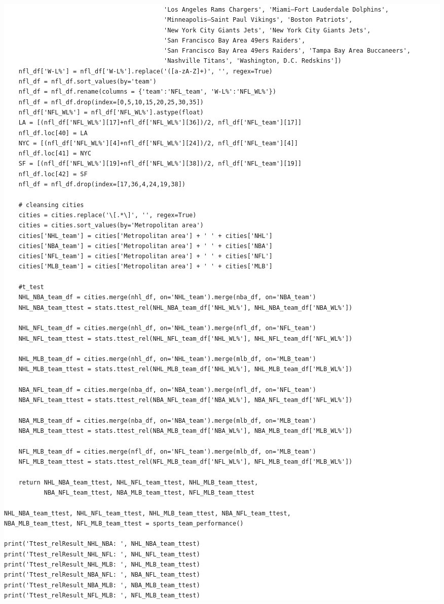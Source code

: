 ```
                                            'Los Angeles Rams Chargers', 'Miami–Fort Lauderdale Dolphins',
                                            'Minneapolis–Saint Paul Vikings', 'Boston Patriots',
                                            'New York City Giants Jets', 'New York City Giants Jets',
                                            'San Francisco Bay Area 49ers Raiders',
                                            'San Francisco Bay Area 49ers Raiders', 'Tampa Bay Area Buccaneers',
                                            'Nashville Titans', 'Washington, D.C. Redskins'])    
    nfl_df['W-L%'] = nfl_df['W-L%'].replace('([a-zA-Z]+)', '', regex=True)
    nfl_df = nfl_df.sort_values(by='team')
    nfl_df = nfl_df.rename(columns = {'team':'NFL_team', 'W-L%':'NFL_WL%'})
    nfl_df = nfl_df.drop(index=[0,5,10,15,20,25,30,35])
    nfl_df['NFL_WL%'] = nfl_df['NFL_WL%'].astype(float)
    LA = [(nfl_df['NFL_WL%'][17]+nfl_df['NFL_WL%'][36])/2, nfl_df['NFL_team'][17]]   
    nfl_df.loc[40] = LA
    NYC = [(nfl_df['NFL_WL%'][4]+nfl_df['NFL_WL%'][24])/2, nfl_df['NFL_team'][4]]     
    nfl_df.loc[41] = NYC
    SF = [(nfl_df['NFL_WL%'][19]+nfl_df['NFL_WL%'][38])/2, nfl_df['NFL_team'][19]]     
    nfl_df.loc[42] = SF
    nfl_df = nfl_df.drop(index=[17,36,4,24,19,38])
    
    # cleansing cities
    cities = cities.replace('\[.*\]', '', regex=True)
    cities = cities.sort_values(by='Metropolitan area')
    cities['NHL_team'] = cities['Metropolitan area'] + ' ' + cities['NHL']
    cities['NBA_team'] = cities['Metropolitan area'] + ' ' + cities['NBA']
    cities['NFL_team'] = cities['Metropolitan area'] + ' ' + cities['NFL']
    cities['MLB_team'] = cities['Metropolitan area'] + ' ' + cities['MLB']

    #t_test
    NHL_NBA_team_df = cities.merge(nhl_df, on='NHL_team').merge(nba_df, on='NBA_team')
    NHL_NBA_team_ttest = stats.ttest_rel(NHL_NBA_team_df['NHL_WL%'], NHL_NBA_team_df['NBA_WL%'])
    
    NHL_NFL_team_df = cities.merge(nhl_df, on='NHL_team').merge(nfl_df, on='NFL_team')
    NHL_NFL_team_ttest = stats.ttest_rel(NHL_NFL_team_df['NHL_WL%'], NHL_NFL_team_df['NFL_WL%'])
            
    NHL_MLB_team_df = cities.merge(nhl_df, on='NHL_team').merge(mlb_df, on='MLB_team')
    NHL_MLB_team_ttest = stats.ttest_rel(NHL_MLB_team_df['NHL_WL%'], NHL_MLB_team_df['MLB_WL%'])
    
    NBA_NFL_team_df = cities.merge(nba_df, on='NBA_team').merge(nfl_df, on='NFL_team')
    NBA_NFL_team_ttest = stats.ttest_rel(NBA_NFL_team_df['NBA_WL%'], NBA_NFL_team_df['NFL_WL%'])
    
    NBA_MLB_team_df = cities.merge(nba_df, on='NBA_team').merge(mlb_df, on='MLB_team')
    NBA_MLB_team_ttest = stats.ttest_rel(NBA_MLB_team_df['NBA_WL%'], NBA_MLB_team_df['MLB_WL%'])
        
    NFL_MLB_team_df = cities.merge(nfl_df, on='NFL_team').merge(mlb_df, on='MLB_team')
    NFL_MLB_team_ttest = stats.ttest_rel(NFL_MLB_team_df['NFL_WL%'], NFL_MLB_team_df['MLB_WL%'])
        
    return NHL_NBA_team_ttest, NHL_NFL_team_ttest, NHL_MLB_team_ttest,
           NBA_NFL_team_ttest, NBA_MLB_team_ttest, NFL_MLB_team_ttest

NHL_NBA_team_ttest, NHL_NFL_team_ttest, NHL_MLB_team_ttest, NBA_NFL_team_ttest,
NBA_MLB_team_ttest, NFL_MLB_team_ttest = sports_team_performance()

print('Ttest_relResult_NHL_NBA: ', NHL_NBA_team_ttest)
print('Ttest_relResult_NHL_NFL: ', NHL_NFL_team_ttest)
print('Ttest_relResult_NHL_MLB: ', NHL_MLB_team_ttest)
print('Ttest_relResult_NBA_NFL: ', NBA_NFL_team_ttest)
print('Ttest_relResult_NBA_MLB: ', NBA_MLB_team_ttest)
print('Ttest_relResult_NFL_MLB: ', NFL_MLB_team_ttest)
```
